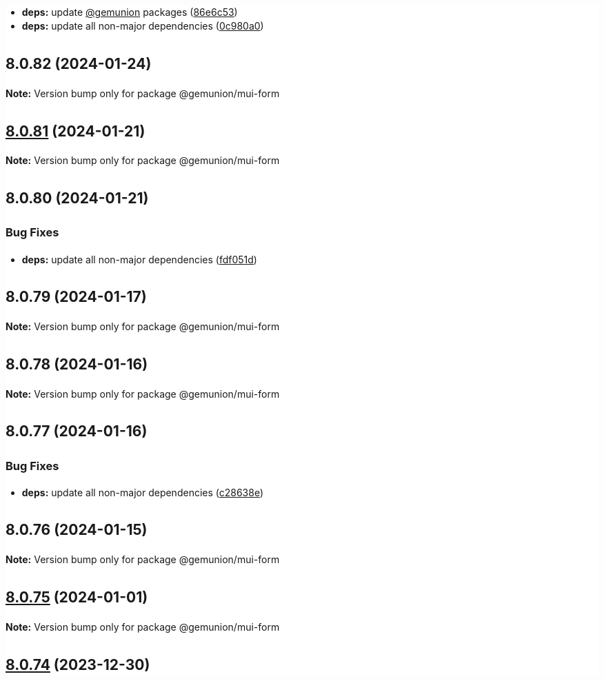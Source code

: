 - **deps:** update [@gemunion](https://github.com/gemunion) packages ([86e6c53](https://github.com/gemunion/mui-packages/commit/86e6c5331b8ed4fa894096409fd416dc399f9dea))
- **deps:** update all non-major dependencies ([0c980a0](https://github.com/gemunion/mui-packages/commit/0c980a079612606b72cbb987a6139f883dac5124))

## 8.0.82 (2024-01-24)

**Note:** Version bump only for package @gemunion/mui-form

## [8.0.81](https://github.com/gemunion/mui-packages/compare/@gemunion/mui-form@8.0.80...@gemunion/mui-form@8.0.81) (2024-01-21)

**Note:** Version bump only for package @gemunion/mui-form

## 8.0.80 (2024-01-21)

### Bug Fixes

- **deps:** update all non-major dependencies ([fdf051d](https://github.com/gemunion/mui-packages/commit/fdf051d52535df7339c1116fe2c5dc24dd3bef67))

## 8.0.79 (2024-01-17)

**Note:** Version bump only for package @gemunion/mui-form

## 8.0.78 (2024-01-16)

**Note:** Version bump only for package @gemunion/mui-form

## 8.0.77 (2024-01-16)

### Bug Fixes

- **deps:** update all non-major dependencies ([c28638e](https://github.com/gemunion/mui-packages/commit/c28638e115beabf38de24ec6bbd7c78318aed728))

## 8.0.76 (2024-01-15)

**Note:** Version bump only for package @gemunion/mui-form

## [8.0.75](https://github.com/gemunion/mui-packages/compare/@gemunion/mui-form@8.0.74...@gemunion/mui-form@8.0.75) (2024-01-01)

**Note:** Version bump only for package @gemunion/mui-form

## [8.0.74](https://github.com/gemunion/mui-packages/compare/@gemunion/mui-form@8.0.73...@gemunion/mui-form@8.0.74) (2023-12-30)
